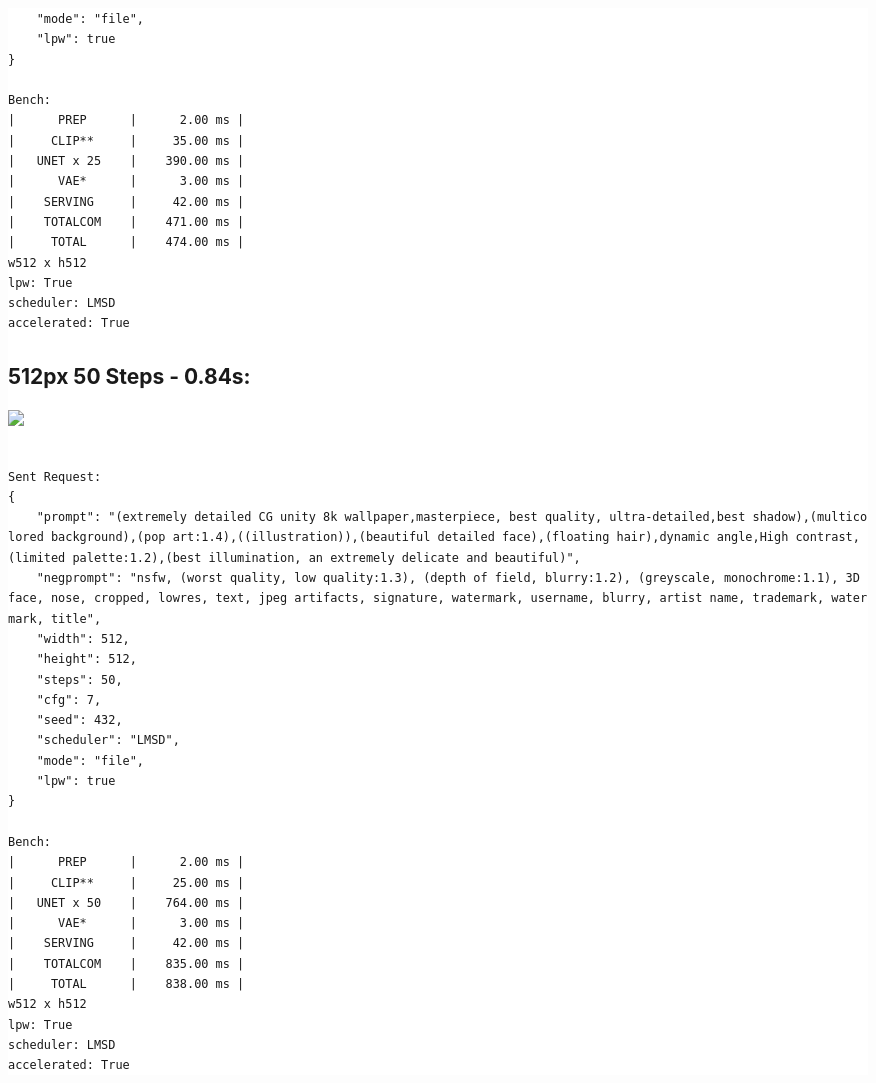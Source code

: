 ```
	"mode": "file",
	"lpw": true
}

Bench:
|      PREP      |      2.00 ms |
|     CLIP**     |     35.00 ms |
|   UNET x 25    |    390.00 ms |
|      VAE*      |      3.00 ms |
|    SERVING     |     42.00 ms |
|    TOTALCOM    |    471.00 ms |
|     TOTAL      |    474.00 ms |
w512 x h512
lpw: True
scheduler: LMSD
accelerated: True
```

## 512px 50 Steps - 0.84s:

<img src="https://i.imgur.com/c05Cl7i.png" height="512">

```

Sent Request:
{
	"prompt": "(extremely detailed CG unity 8k wallpaper,masterpiece, best quality, ultra-detailed,best shadow),(multicolored background),(pop art:1.4),((illustration)),(beautiful detailed face),(floating hair),dynamic angle,High contrast,(limited palette:1.2),(best illumination, an extremely delicate and beautiful)",
	"negprompt": "nsfw, (worst quality, low quality:1.3), (depth of field, blurry:1.2), (greyscale, monochrome:1.1), 3D face, nose, cropped, lowres, text, jpeg artifacts, signature, watermark, username, blurry, artist name, trademark, watermark, title",
	"width": 512,
	"height": 512,
	"steps": 50,
	"cfg": 7,
	"seed": 432,
	"scheduler": "LMSD",
	"mode": "file",
	"lpw": true
}

Bench:
|      PREP      |      2.00 ms |
|     CLIP**     |     25.00 ms |
|   UNET x 50    |    764.00 ms |
|      VAE*      |      3.00 ms |
|    SERVING     |     42.00 ms |
|    TOTALCOM    |    835.00 ms |
|     TOTAL      |    838.00 ms |
w512 x h512
lpw: True
scheduler: LMSD
accelerated: True
```
